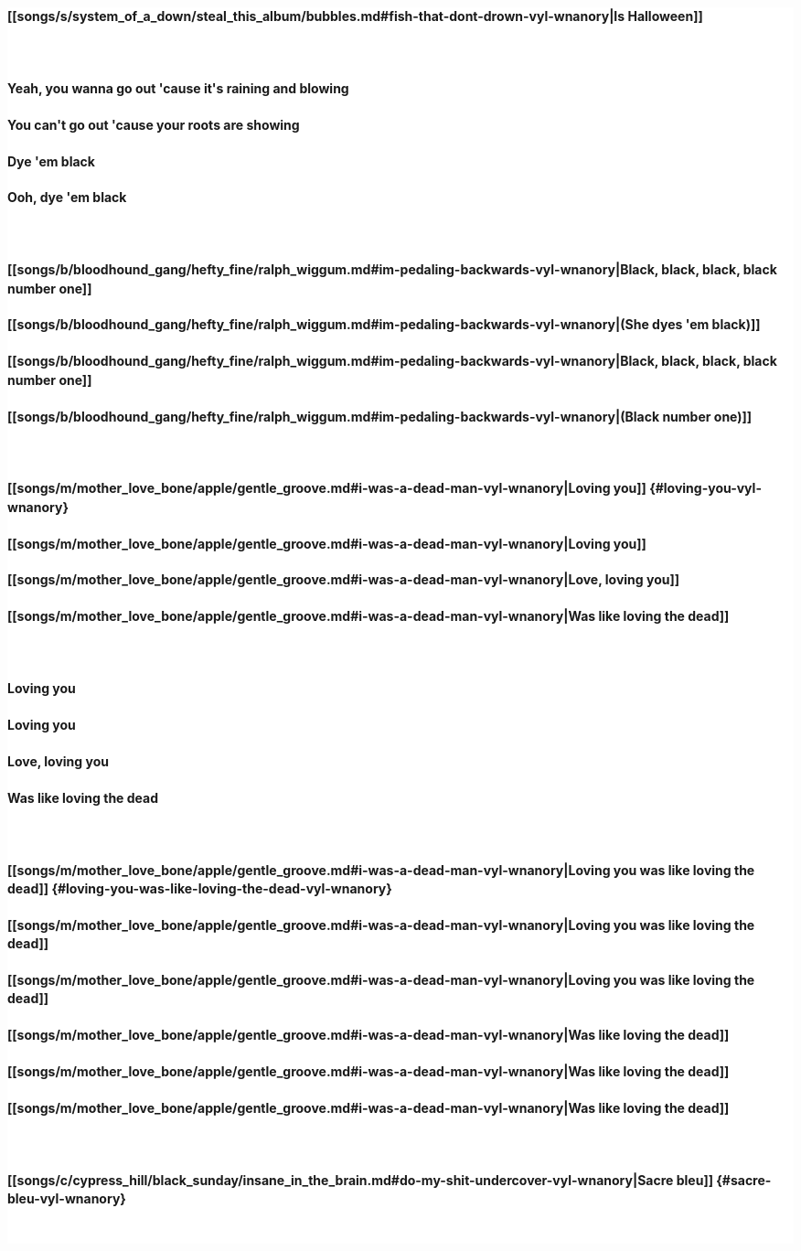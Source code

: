#### [[songs/s/system_of_a_down/steal_this_album/bubbles.md#fish-that-dont-drown-vyl-wnanory|Is Halloween]]
&nbsp;
#### Yeah, you wanna go out 'cause it's raining and blowing
#### You can't go out 'cause your roots are showing
#### Dye 'em black
#### Ooh, dye 'em black
&nbsp;
#### [[songs/b/bloodhound_gang/hefty_fine/ralph_wiggum.md#im-pedaling-backwards-vyl-wnanory|Black, black, black, black number one]]
#### [[songs/b/bloodhound_gang/hefty_fine/ralph_wiggum.md#im-pedaling-backwards-vyl-wnanory|(She dyes 'em black)]]
#### [[songs/b/bloodhound_gang/hefty_fine/ralph_wiggum.md#im-pedaling-backwards-vyl-wnanory|Black, black, black, black number one]]
#### [[songs/b/bloodhound_gang/hefty_fine/ralph_wiggum.md#im-pedaling-backwards-vyl-wnanory|(Black number one)]]
&nbsp;
#### [[songs/m/mother_love_bone/apple/gentle_groove.md#i-was-a-dead-man-vyl-wnanory|Loving you]] {#loving-you-vyl-wnanory}
#### [[songs/m/mother_love_bone/apple/gentle_groove.md#i-was-a-dead-man-vyl-wnanory|Loving you]]
#### [[songs/m/mother_love_bone/apple/gentle_groove.md#i-was-a-dead-man-vyl-wnanory|Love, loving you]]
#### [[songs/m/mother_love_bone/apple/gentle_groove.md#i-was-a-dead-man-vyl-wnanory|Was like loving the dead]]
&nbsp;
#### Loving you
#### Loving you
#### Love, loving you
#### Was like loving the dead
&nbsp;
#### [[songs/m/mother_love_bone/apple/gentle_groove.md#i-was-a-dead-man-vyl-wnanory|Loving you was like loving the dead]] {#loving-you-was-like-loving-the-dead-vyl-wnanory}
#### [[songs/m/mother_love_bone/apple/gentle_groove.md#i-was-a-dead-man-vyl-wnanory|Loving you was like loving the dead]]
#### [[songs/m/mother_love_bone/apple/gentle_groove.md#i-was-a-dead-man-vyl-wnanory|Loving you was like loving the dead]]
#### [[songs/m/mother_love_bone/apple/gentle_groove.md#i-was-a-dead-man-vyl-wnanory|Was like loving the dead]]
#### [[songs/m/mother_love_bone/apple/gentle_groove.md#i-was-a-dead-man-vyl-wnanory|Was like loving the dead]]
#### [[songs/m/mother_love_bone/apple/gentle_groove.md#i-was-a-dead-man-vyl-wnanory|Was like loving the dead]]
&nbsp;
#### [[songs/c/cypress_hill/black_sunday/insane_in_the_brain.md#do-my-shit-undercover-vyl-wnanory|Sacre bleu]] {#sacre-bleu-vyl-wnanory}
&nbsp;